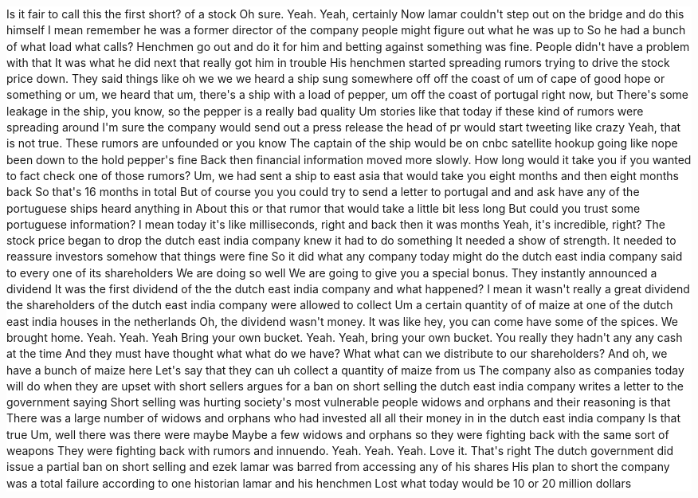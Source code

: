 Is it fair to call this the first short?
of a stock
Oh sure. Yeah. Yeah, certainly
Now lamar couldn't step out on the bridge and do this himself
I mean remember he was a former director of the company people might figure out what he was up to
So he had a bunch of what load what calls?
Henchmen go out and do it for him and betting against something was fine. People didn't have a problem with that
It was what he did next that really got him in trouble
His henchmen started spreading rumors trying to drive the stock price down. They said things like oh we we we heard a ship
sung somewhere off off the coast of
um
of cape of good hope or something or
um, we heard that um, there's a ship
with a load of pepper, um off the coast of portugal right now, but
There's some leakage in the ship, you know, so the pepper is a really bad quality
Um stories like that today if these kind of rumors were spreading around
I'm sure the company would send out a press release the head of pr would start tweeting like crazy
Yeah, that is not true. These rumors are unfounded or you know
The captain of the ship would be on cnbc satellite hookup going like nope been down to the hold pepper's fine
Back then financial information moved more slowly. How long would it take you if you wanted to fact check one of those rumors?
Um, we had sent a ship to east asia that would take you eight months and then eight months back
So that's 16 months in total
But of course you you could try to send a letter to portugal and and ask have any of the portuguese ships heard anything in
About this or that rumor that would take a little bit less long
But could you trust some portuguese information? I mean today it's like milliseconds, right and back then it was months
Yeah, it's incredible, right?
The stock price began to drop the dutch east india company knew it had to do something
It needed a show of strength. It needed to reassure investors somehow that things were fine
So it did what any company today might do the dutch east india company said to every one of its shareholders
We are doing so well
We are going to give you a special bonus. They instantly announced a dividend
It was the first dividend of the the dutch east india company and what happened?
I mean it wasn't really a great dividend the shareholders of the dutch east india company were allowed to collect
Um a certain quantity of of maize at one of the dutch east india houses in the netherlands
Oh, the dividend wasn't money. It was like hey, you can come have some of the spices. We brought home. Yeah. Yeah. Yeah
Bring your own bucket. Yeah. Yeah, bring your own bucket. You really they hadn't any any cash at the time
And they must have thought what what do we have? What what can we distribute to our shareholders?
And oh, we have a bunch of maize here
Let's say that they can uh collect a quantity of maize from us
The company also as companies today will do when they are upset with short sellers
argues for a ban on short selling the dutch east india company writes a letter to the government saying
Short selling was hurting society's most vulnerable people
widows and orphans and their reasoning is that
There was a large number of widows and orphans who had invested all all their money in in the dutch east india company
Is that true
Um, well there was there were maybe
Maybe a few widows and orphans so they were fighting back with the same sort of weapons
They were fighting back with rumors and innuendo. Yeah. Yeah. Yeah. Love it. That's right
The dutch government did issue a partial ban on short selling and ezek lamar was barred from accessing any of his shares
His plan to short the company was a total failure according to one historian lamar and his henchmen
Lost what today would be 10 or 20 million dollars
